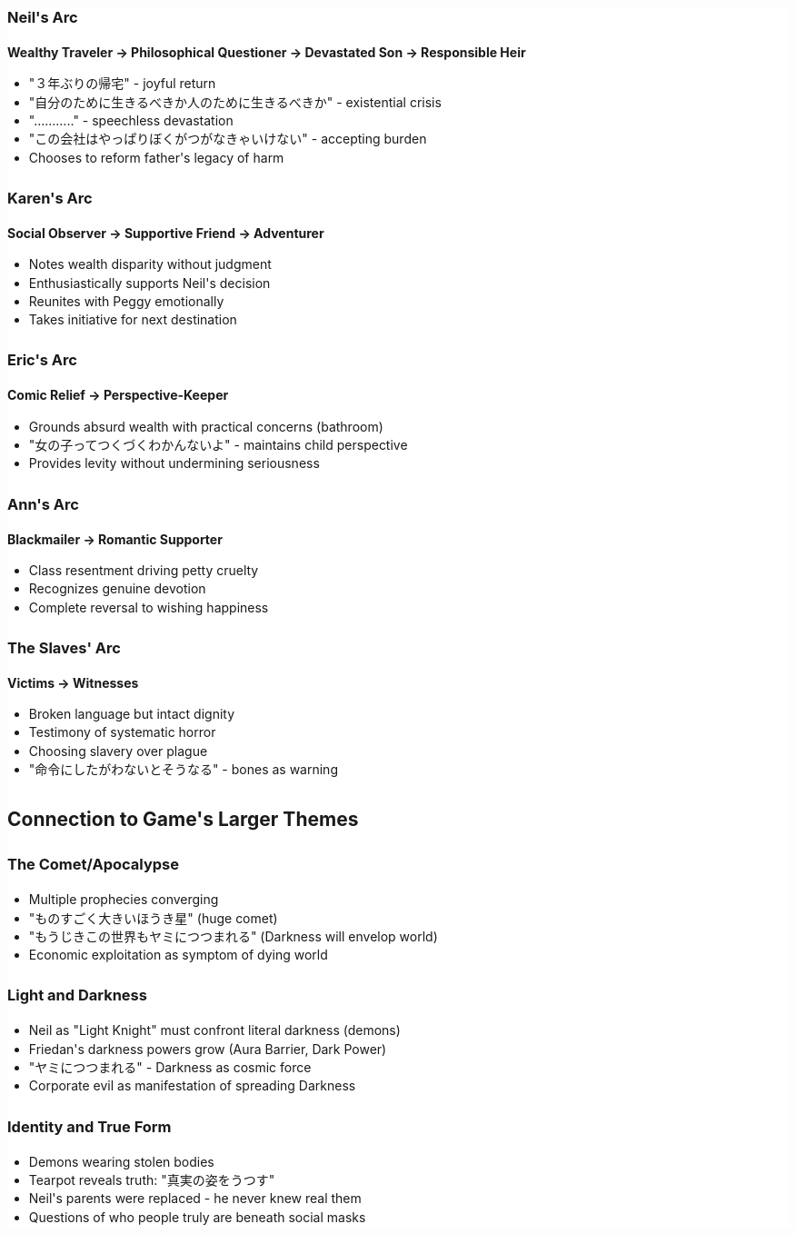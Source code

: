 ### Neil's Arc  
**Wealthy Traveler → Philosophical Questioner → Devastated Son → Responsible Heir**
- "３年ぶりの帰宅" - joyful return
- "自分のために生きるべきか人のために生きるべきか" - existential crisis
- "……….." - speechless devastation
- "この会社はやっぱりぼくがつがなきゃいけない" - accepting burden
- Chooses to reform father's legacy of harm

### Karen's Arc
**Social Observer → Supportive Friend → Adventurer**
- Notes wealth disparity without judgment
- Enthusiastically supports Neil's decision
- Reunites with Peggy emotionally
- Takes initiative for next destination

### Eric's Arc
**Comic Relief → Perspective-Keeper**
- Grounds absurd wealth with practical concerns (bathroom)
- "女の子ってつくづくわかんないよ" - maintains child perspective
- Provides levity without undermining seriousness

### Ann's Arc
**Blackmailer → Romantic Supporter**
- Class resentment driving petty cruelty
- Recognizes genuine devotion
- Complete reversal to wishing happiness

### The Slaves' Arc
**Victims → Witnesses**
- Broken language but intact dignity
- Testimony of systematic horror
- Choosing slavery over plague
- "命令にしたがわないとそうなる" - bones as warning

## Connection to Game's Larger Themes

### The Comet/Apocalypse
- Multiple prophecies converging
- "ものすごく大きいほうき星" (huge comet)
- "もうじきこの世界もヤミにつつまれる" (Darkness will envelop world)
- Economic exploitation as symptom of dying world

### Light and Darkness
- Neil as "Light Knight" must confront literal darkness (demons)
- Friedan's darkness powers grow (Aura Barrier, Dark Power)
- "ヤミにつつまれる" - Darkness as cosmic force
- Corporate evil as manifestation of spreading Darkness

### Identity and True Form
- Demons wearing stolen bodies
- Tearpot reveals truth: "真実の姿をうつす"
- Neil's parents were replaced - he never knew real them
- Questions of who people truly are beneath social masks
